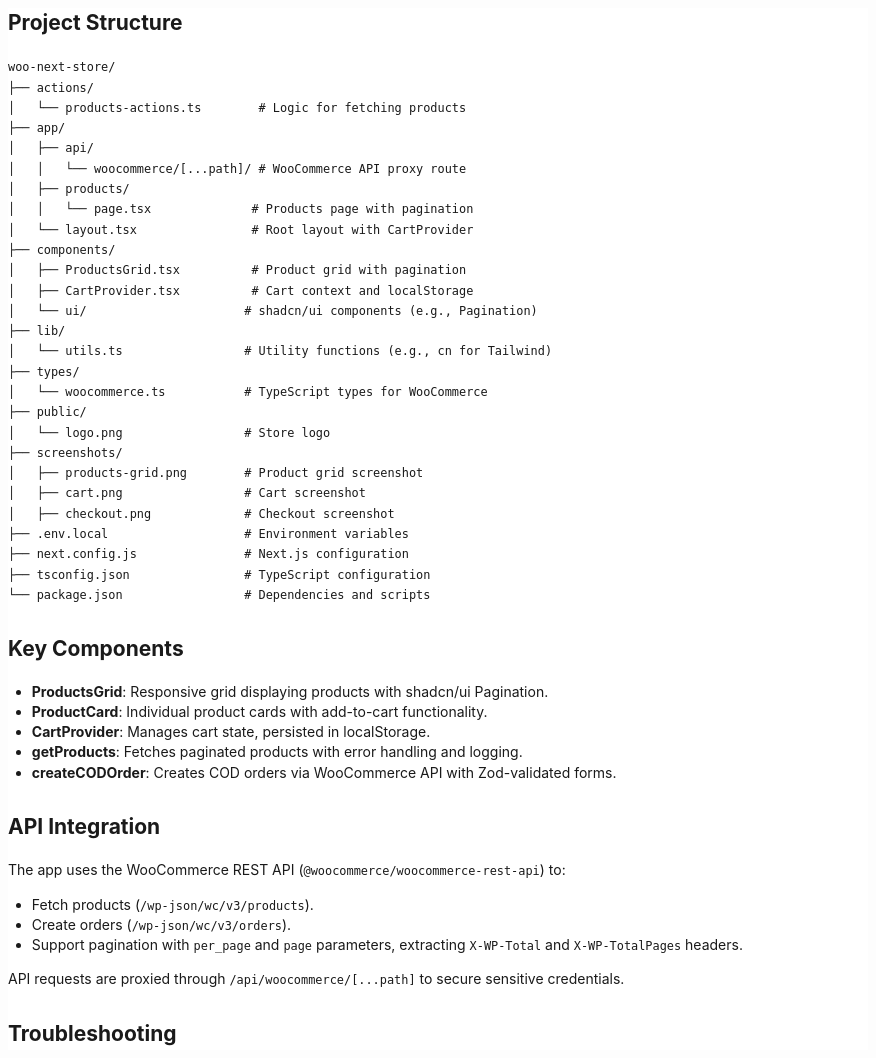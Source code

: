 ## Project Structure

```
woo-next-store/
├── actions/
│   └── products-actions.ts        # Logic for fetching products
├── app/
│   ├── api/
│   │   └── woocommerce/[...path]/ # WooCommerce API proxy route
│   ├── products/
│   │   └── page.tsx              # Products page with pagination
│   └── layout.tsx                # Root layout with CartProvider
├── components/
│   ├── ProductsGrid.tsx          # Product grid with pagination
│   ├── CartProvider.tsx          # Cart context and localStorage
│   └── ui/                      # shadcn/ui components (e.g., Pagination)
├── lib/
│   └── utils.ts                 # Utility functions (e.g., cn for Tailwind)
├── types/
│   └── woocommerce.ts           # TypeScript types for WooCommerce
├── public/
│   └── logo.png                 # Store logo
├── screenshots/
│   ├── products-grid.png        # Product grid screenshot
│   ├── cart.png                 # Cart screenshot
│   ├── checkout.png             # Checkout screenshot
├── .env.local                   # Environment variables
├── next.config.js               # Next.js configuration
├── tsconfig.json                # TypeScript configuration
└── package.json                 # Dependencies and scripts
```

## Key Components

- **ProductsGrid**: Responsive grid displaying products with shadcn/ui Pagination.
- **ProductCard**: Individual product cards with add-to-cart functionality.
- **CartProvider**: Manages cart state, persisted in localStorage.
- **getProducts**: Fetches paginated products with error handling and logging.
- **createCODOrder**: Creates COD orders via WooCommerce API with Zod-validated forms.

## API Integration

The app uses the WooCommerce REST API (`@woocommerce/woocommerce-rest-api`) to:
- Fetch products (`/wp-json/wc/v3/products`).
- Create orders (`/wp-json/wc/v3/orders`).
- Support pagination with `per_page` and `page` parameters, extracting `X-WP-Total` and `X-WP-TotalPages` headers.

API requests are proxied through `/api/woocommerce/[...path]` to secure sensitive credentials.

## Troubleshooting
